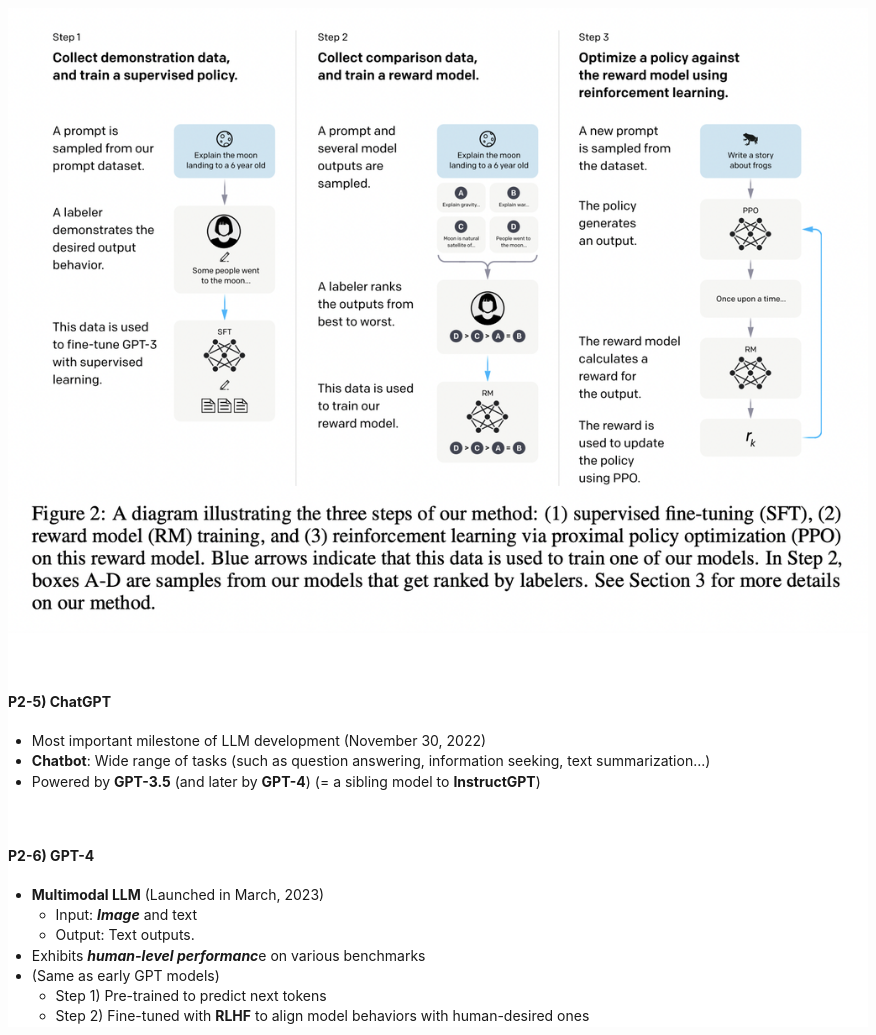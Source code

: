 ![figure2](/assets/img/llm/img339.png)

<br>

#### P2-5) ChatGPT

- Most important milestone of LLM development (November 30, 2022)
- **Chatbot**: Wide range of tasks (such as question answering, information seeking, text summarization...)
- Powered by **GPT-3.5** (and later by **GPT-4**) (= a sibling model to **InstructGPT**)

<br>

#### P2-6) GPT-4

- **Multimodal LLM** (Launched in March, 2023)
  - Input: ***Image*** and text
  - Output: Text outputs. 
- Exhibits ***human-level performanc***e on various benchmarks
- (Same as early GPT models)
  - Step 1) Pre-trained to predict next tokens
  - Step 2) Fine-tuned with **RLHF** to align model behaviors with human-desired ones
